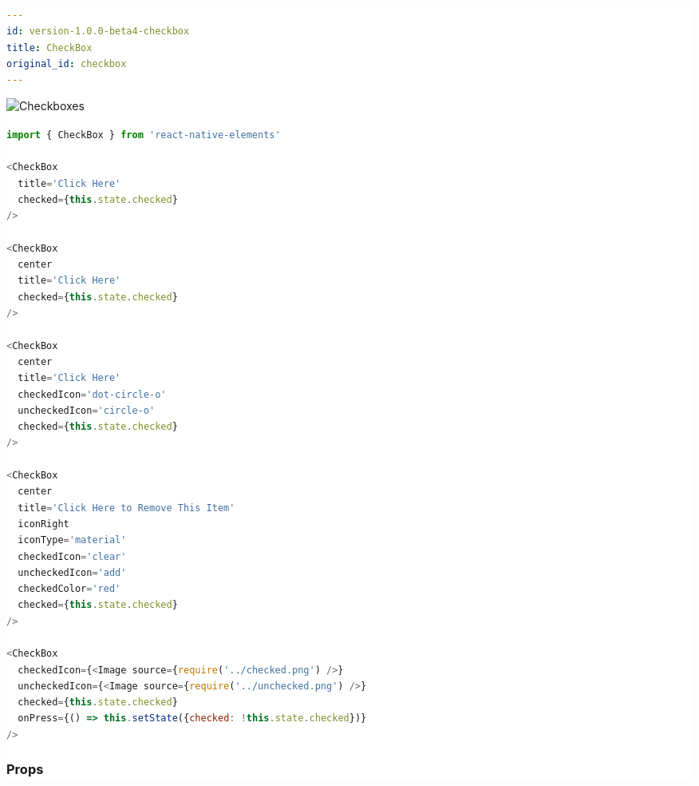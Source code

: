 ```yaml
---
id: version-1.0.0-beta4-checkbox
title: CheckBox
original_id: checkbox
---
```


![Checkboxes](/react-native-elements/img/checkbox.png)

```js
import { CheckBox } from 'react-native-elements'

<CheckBox
  title='Click Here'
  checked={this.state.checked}
/>

<CheckBox
  center
  title='Click Here'
  checked={this.state.checked}
/>

<CheckBox
  center
  title='Click Here'
  checkedIcon='dot-circle-o'
  uncheckedIcon='circle-o'
  checked={this.state.checked}
/>

<CheckBox
  center
  title='Click Here to Remove This Item'
  iconRight
  iconType='material'
  checkedIcon='clear'
  uncheckedIcon='add'
  checkedColor='red'
  checked={this.state.checked}
/>

<CheckBox
  checkedIcon={<Image source={require('../checked.png') />}
  uncheckedIcon={<Image source={require('../unchecked.png') />}
  checked={this.state.checked}
  onPress={() => this.setState({checked: !this.state.checked})}
/>
```

### Props
